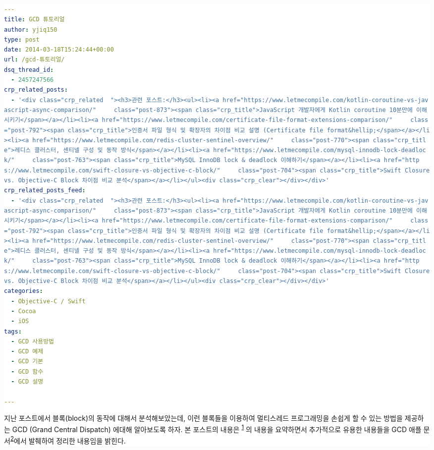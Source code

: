 ```yaml
---
title: GCD 튜토리얼
author: yjiq150
type: post
date: 2014-03-18T15:24:44+00:00
url: /gcd-튜토리얼/
dsq_thread_id:
  - 2457247566
crp_related_posts:
  - '<div class="crp_related  "><h3>관련 포스트:</h3><ul><li><a href="https://www.letmecompile.com/kotlin-coroutine-vs-javascript-async-comparison/"     class="post-873"><span class="crp_title">JavaScript 개발자에게 Kotlin coroutine 10분만에 이해시키기</span></a></li><li><a href="https://www.letmecompile.com/certificate-file-format-extensions-comparison/"     class="post-792"><span class="crp_title">인증서 파일 형식 및 확장자의 차이점 비교 설명 (Certificate file format&hellip;</span></a></li><li><a href="https://www.letmecompile.com/redis-cluster-sentinel-overview/"     class="post-770"><span class="crp_title">레디스 클러스터, 센티넬 구성 및 동작 방식</span></a></li><li><a href="https://www.letmecompile.com/mysql-innodb-lock-deadlock/"     class="post-763"><span class="crp_title">MySQL InnoDB lock & deadlock 이해하기</span></a></li><li><a href="https://www.letmecompile.com/swift-closure-vs-objective-c-block/"     class="post-704"><span class="crp_title">Swift Closure vs. Objective-C Block 차이점 비교 분석</span></a></li></ul><div class="crp_clear"></div></div>'
crp_related_posts_feed:
  - '<div class="crp_related  "><h3>관련 포스트:</h3><ul><li><a href="https://www.letmecompile.com/kotlin-coroutine-vs-javascript-async-comparison/"     class="post-873"><span class="crp_title">JavaScript 개발자에게 Kotlin coroutine 10분만에 이해시키기</span></a></li><li><a href="https://www.letmecompile.com/certificate-file-format-extensions-comparison/"     class="post-792"><span class="crp_title">인증서 파일 형식 및 확장자의 차이점 비교 설명 (Certificate file format&hellip;</span></a></li><li><a href="https://www.letmecompile.com/redis-cluster-sentinel-overview/"     class="post-770"><span class="crp_title">레디스 클러스터, 센티넬 구성 및 동작 방식</span></a></li><li><a href="https://www.letmecompile.com/mysql-innodb-lock-deadlock/"     class="post-763"><span class="crp_title">MySQL InnoDB lock & deadlock 이해하기</span></a></li><li><a href="https://www.letmecompile.com/swift-closure-vs-objective-c-block/"     class="post-704"><span class="crp_title">Swift Closure vs. Objective-C Block 차이점 비교 분석</span></a></li></ul><div class="crp_clear"></div></div>'
categories:
  - Objective-C / Swift
  - Cocoa
  - iOS
tags:
  - GCD 사용방법
  - GCD 예제
  - GCD 기본
  - GCD 함수
  - GCD 설명

---
```

지난 포스트에서 블록(block)의 동작에 대해서 분석해보았는데, 이런 블록들을 이용하여 멀티스레드 프로그래밍을 손쉽게 할 수 있는 방법을 제공하는 GCD (Grand Central Dispatch) 에대해 알아보도록 하자. 본 포스트의 내용은 <sup id="fnref-1"><a href="#fn-1" rel="footnote">1</a></sup> 의 내용을 요약하면서 추가적으로 유용한 내용들을 GCD 애플 문서<sup id="fnref-2"><a href="#fn-2" rel="footnote">2</a></sup>에서 발췌하여 정리한 내용임을 밝힌다.
